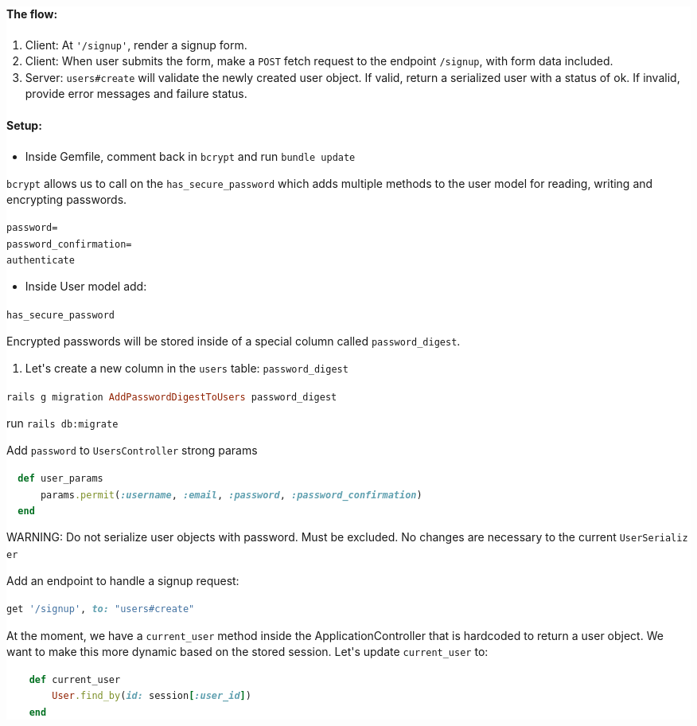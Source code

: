 #### The flow:

1. Client: At `'/signup'`, render a signup form.
2. Client: When user submits the form, make a `POST` fetch request to the endpoint `/signup`, with form data included.
3. Server: `users#create` will validate the newly created user object. If valid, return a serialized user with a status of ok. If invalid, provide error messages and failure status.

#### Setup:

- Inside Gemfile, comment back in `bcrypt` and run `bundle update`

`bcrypt` allows us to call on the `has_secure_password` which adds multiple methods to the user model for reading, writing and encrypting passwords.

```
password=
password_confirmation=
authenticate
```

- Inside User model add:

```rb
has_secure_password
```

Encrypted passwords will be stored inside of a special column called `password_digest`.

1. Let's create a new column in the `users` table: `password_digest`

```rb
rails g migration AddPasswordDigestToUsers password_digest
```

run `rails db:migrate`

Add `password` to `UsersController` strong params

```rb
  def user_params
      params.permit(:username, :email, :password, :password_confirmation)
  end
```

WARNING: Do not serialize user objects with password. Must be excluded. No changes are necessary to the current `UserSerializer`

Add an endpoint to handle a signup request:

```rb
get '/signup', to: "users#create"
```

At the moment, we have a `current_user` method inside the ApplicationController that is hardcoded to return a user object. We want to make this more dynamic based on the stored session. Let's update `current_user` to:

```rb
    def current_user
        User.find_by(id: session[:user_id])
    end
```
